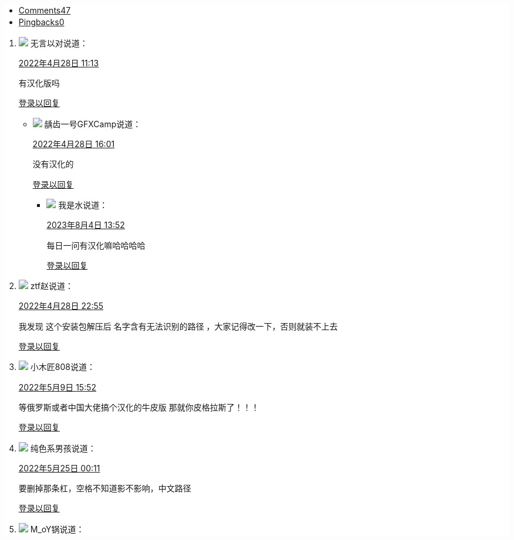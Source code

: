 -   [Comments47](#commentlist-container)
-   [Pingbacks0](#pinglist-container)

1.  ![](//qzapp.qlogo.cn/qzapp/101419636/36A942E7C8C1E8BA778CDF051DCAA986/100) 无言以对说道：
    
    [2022年4月28日 11:13](https://www.gfxcamp.com/zoo-tools-pro-v268/#comment-31849)
    
    有汉化版吗
    
    [登录以回复](https://www.gfxcamp.com/wp-login.php?redirect_to=https%3A%2F%2Fwww.gfxcamp.com%2Fzoo-tools-pro-v268%2F)
    
    -   ![](https://cravatar.cn/avatar/ead0b1c8e7311119365ae4258ad9d036?s=48&r=g) 龋齿一号GFXCamp说道：
        
        [2022年4月28日 16:01](https://www.gfxcamp.com/zoo-tools-pro-v268/#comment-31855)
        
        没有汉化的
        
        [登录以回复](https://www.gfxcamp.com/wp-login.php?redirect_to=https%3A%2F%2Fwww.gfxcamp.com%2Fzoo-tools-pro-v268%2F)
        
        -   ![](https://cravatar.cn/avatar/510cc1e5a73d07bf39c4ea4862b10c4a?s=48&r=g) 我是水说道：
            
            [2023年8月4日 13:52](https://www.gfxcamp.com/zoo-tools-pro-v268/#comment-36019)
            
            每日一问有汉化嘛哈哈哈哈
            
            [登录以回复](https://www.gfxcamp.com/wp-login.php?redirect_to=https%3A%2F%2Fwww.gfxcamp.com%2Fzoo-tools-pro-v268%2F)
            
2.  ![](https://thirdwx.qlogo.cn/mmopen/vi_32/OWDpIBZMVgdW1SrkX526nXt4R3oJtW3y4RngeGyr4skWmxmH6EPicXAbqcAOuQTrDolrgXUYAHOMXibkjuqzyutA/132) ztf赵说道：
    
    [2022年4月28日 22:55](https://www.gfxcamp.com/zoo-tools-pro-v268/#comment-31868)
    
    我发现 这个安装包解压后 名字含有无法识别的路径 ，大家记得改一下，否则就装不上去
    
    [登录以回复](https://www.gfxcamp.com/wp-login.php?redirect_to=https%3A%2F%2Fwww.gfxcamp.com%2Fzoo-tools-pro-v268%2F)
    
3.  ![](https://thirdwx.qlogo.cn/mmopen/vi_32/DYAIOgq83erNwic2OmKd4HxpsP0kQB36Dfnhia7vEBBVVmbSx32N45uiaTr6UZPofxoQHjJIzMtxmGibYMjX2Qd1Gg/132) 小木匠808说道：
    
    [2022年5月9日 15:52](https://www.gfxcamp.com/zoo-tools-pro-v268/#comment-31966)
    
    等俄罗斯或者中国大佬搞个汉化的牛皮版 那就你皮格拉斯了！！！
    
    [登录以回复](https://www.gfxcamp.com/wp-login.php?redirect_to=https%3A%2F%2Fwww.gfxcamp.com%2Fzoo-tools-pro-v268%2F)
    
4.  ![](//thirdqq.qlogo.cn/ek_qqapp/AQCICzTibrmedI0JRRPHC74Xys52ic7biagjLqVm0hpCBLshp1KphxNP9yNDwHQ3nLgrSUiciamrdwGmPoMINw21o1dA75Vl9icWic4S8T99UxiaScxpEsQwSaE/100) 纯色系男孩说道：
    
    [2022年5月25日 00:11](https://www.gfxcamp.com/zoo-tools-pro-v268/#comment-32180)
    
    要删掉那条杠，空格不知道影不影响，中文路径
    
    [登录以回复](https://www.gfxcamp.com/wp-login.php?redirect_to=https%3A%2F%2Fwww.gfxcamp.com%2Fzoo-tools-pro-v268%2F)
    
5.  ![](https://thirdwx.qlogo.cn/mmopen/vi_32/ZdIybWB9ibfFWxkftJ20ibTArLLo2xrfia16My3BiaKCAI7IpYQXfXaAIibqMfOz71DywksgnA9byMiaaZXyOaTzzUug/132) M\_oY锅说道：
    
